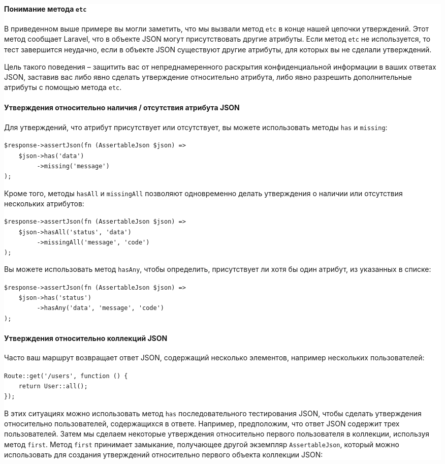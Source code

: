 #### Понимание метода `etc`

В приведенном выше примере вы могли заметить, что мы вызвали метод `etc` в конце нашей цепочки утверждений. Этот метод сообщает Laravel, что в объекте JSON могут присутствовать другие атрибуты. Если метод `etc` не используется, то тест завершится неудачно, если в объекте JSON существуют другие атрибуты, для которых вы не сделали утверждений.

Цель такого поведения – защитить вас от непреднамеренного раскрытия конфиденциальной информации в ваших ответах JSON, заставив вас либо явно сделать утверждение относительно атрибута, либо явно разрешить дополнительные атрибуты с помощью метода `etc`.

<a name="asserting-json-attribute-presence-and-absence"></a>
#### Утверждения относительно наличия / отсутствия атрибута JSON

Для утверждений, что атрибут присутствует или отсутствует, вы можете использовать методы `has` и `missing`:

    $response->assertJson(fn (AssertableJson $json) =>
        $json->has('data')
             ->missing('message')
    );

Кроме того, методы `hasAll` и `missingAll` позволяют одновременно делать утверждения о наличии или отсутствия нескольких атрибутов:

    $response->assertJson(fn (AssertableJson $json) =>
        $json->hasAll('status', 'data')
             ->missingAll('message', 'code')
    );

Вы можете использовать метод `hasAny`, чтобы определить, присутствует ли хотя бы один атрибут, из указанных в списке:

    $response->assertJson(fn (AssertableJson $json) =>
        $json->has('status')
             ->hasAny('data', 'message', 'code')
    );

<a name="asserting-against-json-collections"></a>
#### Утверждения относительно коллекций JSON

Часто ваш маршрут возвращает ответ JSON, содержащий несколько элементов, например нескольких пользователей:

    Route::get('/users', function () {
        return User::all();
    });

В этих ситуациях можно использовать метод `has` последовательного тестирования JSON, чтобы сделать утверждения относительно пользователей, содержащихся в ответе. Например, предположим, что ответ JSON содержит трех пользователей. Затем мы сделаем некоторые утверждения относительно первого пользователя в коллекции, используя метод `first`. Метод `first` принимает замыкание, получающее другой экземпляр `AssertableJson`, который можно использовать для создания утверждений относительно первого объекта коллекции JSON:

